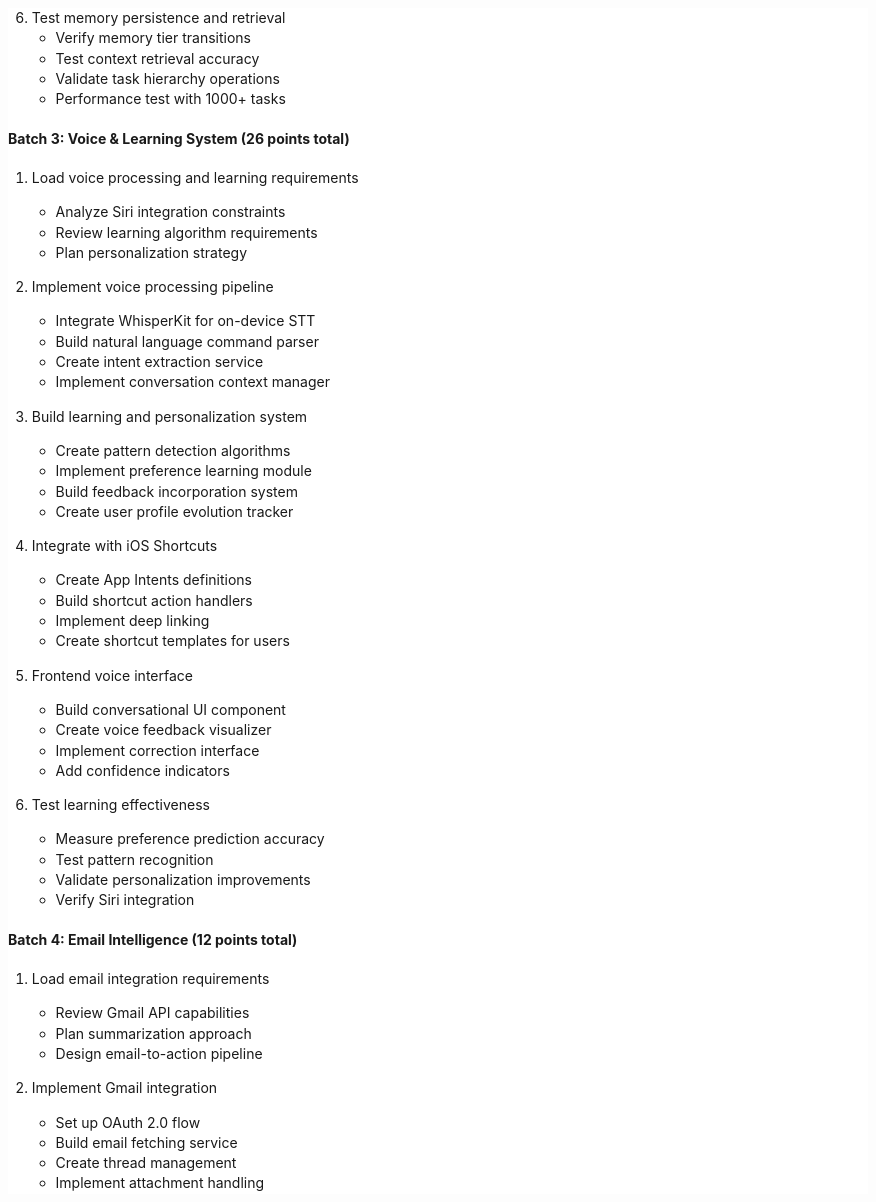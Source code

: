 6. Test memory persistence and retrieval
   - Verify memory tier transitions
   - Test context retrieval accuracy
   - Validate task hierarchy operations
   - Performance test with 1000+ tasks

#### Batch 3: Voice & Learning System (26 points total)
1. Load voice processing and learning requirements
   - Analyze Siri integration constraints
   - Review learning algorithm requirements
   - Plan personalization strategy

2. Implement voice processing pipeline
   - Integrate WhisperKit for on-device STT
   - Build natural language command parser
   - Create intent extraction service
   - Implement conversation context manager

3. Build learning and personalization system
   - Create pattern detection algorithms
   - Implement preference learning module
   - Build feedback incorporation system
   - Create user profile evolution tracker

4. Integrate with iOS Shortcuts
   - Create App Intents definitions
   - Build shortcut action handlers
   - Implement deep linking
   - Create shortcut templates for users

5. Frontend voice interface
   - Build conversational UI component
   - Create voice feedback visualizer
   - Implement correction interface
   - Add confidence indicators

6. Test learning effectiveness
   - Measure preference prediction accuracy
   - Test pattern recognition
   - Validate personalization improvements
   - Verify Siri integration

#### Batch 4: Email Intelligence (12 points total)
1. Load email integration requirements
   - Review Gmail API capabilities
   - Plan summarization approach
   - Design email-to-action pipeline

2. Implement Gmail integration
   - Set up OAuth 2.0 flow
   - Build email fetching service
   - Create thread management
   - Implement attachment handling
